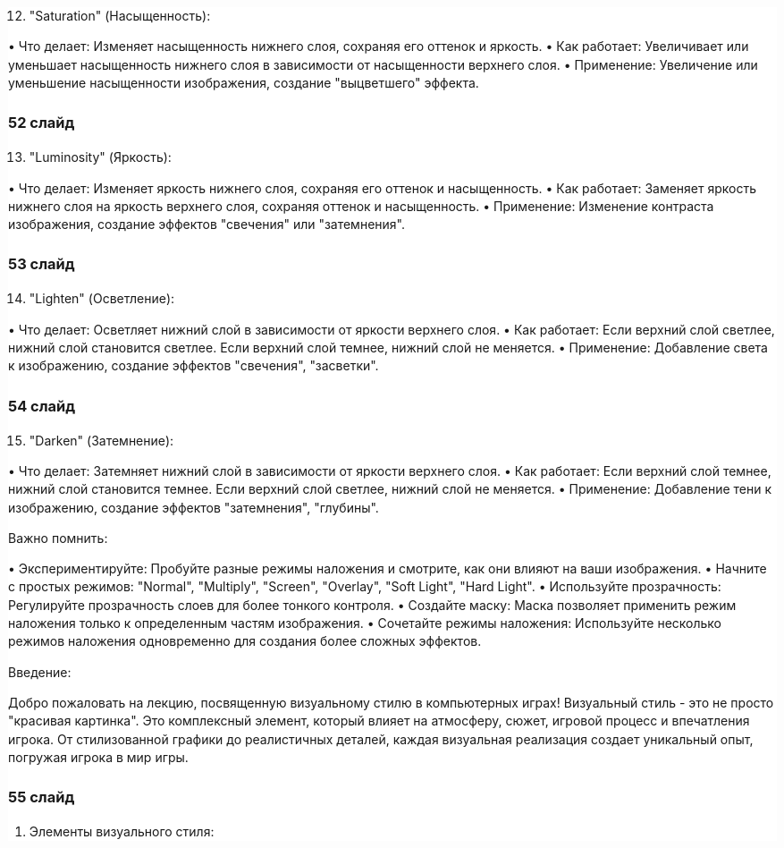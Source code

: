12. "Saturation" (Насыщенность):

• Что делает: Изменяет насыщенность нижнего слоя, сохраняя его оттенок и яркость.
• Как работает: Увеличивает или уменьшает насыщенность нижнего слоя в зависимости от насыщенности верхнего слоя.
• Применение: Увеличение или уменьшение насыщенности изображения, создание "выцветшего" эффекта.
### 52 слайд 

13. "Luminosity" (Яркость):

• Что делает: Изменяет яркость нижнего слоя, сохраняя его оттенок и насыщенность.
• Как работает: Заменяет яркость нижнего слоя на яркость верхнего слоя, сохраняя оттенок и насыщенность.
• Применение: Изменение контраста изображения, создание эффектов "свечения" или "затемнения".
### 53 слайд 

14. "Lighten" (Осветление):

• Что делает: Осветляет нижний слой в зависимости от яркости верхнего слоя.
• Как работает: Если верхний слой светлее, нижний слой становится светлее. Если верхний слой темнее, нижний слой не меняется.
• Применение: Добавление света к изображению, создание эффектов "свечения", "засветки".

### 54 слайд

15. "Darken" (Затемнение):

• Что делает: Затемняет нижний слой в зависимости от яркости верхнего слоя.
• Как работает: Если верхний слой темнее, нижний слой становится темнее. Если верхний слой светлее, нижний слой не меняется.
• Применение: Добавление тени к изображению, создание эффектов "затемнения", "глубины".


Важно помнить:

• Экспериментируйте: Пробуйте разные режимы наложения и смотрите, как они влияют на ваши изображения.
• Начните с простых режимов: "Normal", "Multiply", "Screen", "Overlay", "Soft Light", "Hard Light".
• Используйте прозрачность: Регулируйте прозрачность слоев для более тонкого контроля.
• Создайте маску: Маска позволяет применить режим наложения только к определенным частям изображения.
• Сочетайте режимы наложения: Используйте несколько режимов наложения одновременно для создания более сложных эффектов.

Введение:

Добро пожаловать на лекцию, посвященную визуальному стилю в компьютерных играх! Визуальный стиль - это не просто "красивая картинка". Это комплексный элемент, который влияет на атмосферу, сюжет, игровой процесс и впечатления игрока. От стилизованной графики до реалистичных деталей, каждая визуальная реализация создает уникальный опыт, погружая игрока в мир игры.

### 55 слайд

1. Элементы визуального стиля:
